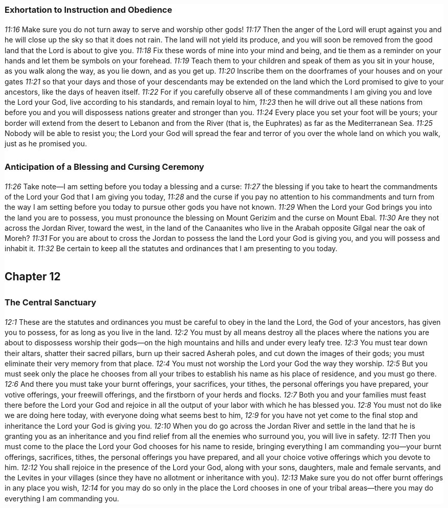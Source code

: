 ### Exhortation to Instruction and Obedience

<cite>11:16</cite> Make sure you do not turn away to serve and worship other gods! <cite>11:17</cite> Then the anger of the Lord will erupt against you and he will close up the sky so that it does not rain. The land will not yield its produce, and you will soon be removed from the good land that the Lord is about to give you. <cite>11:18</cite> Fix these words of mine into your mind and being, and tie them as a reminder on your hands and let them be symbols on your forehead. <cite>11:19</cite> Teach them to your children and speak of them as you sit in your house, as you walk along the way, as you lie down, and as you get up. <cite>11:20</cite> Inscribe them on the doorframes of your houses and on your gates <cite>11:21</cite> so that your days and those of your descendants may be extended on the land which the Lord promised to give to your ancestors, like the days of heaven itself. <cite>11:22</cite> For if you carefully observe all of these commandments I am giving you and love the Lord your God, live according to his standards, and remain loyal to him, <cite>11:23</cite> then he will drive out all these nations from before you and you will dispossess nations greater and stronger than you. <cite>11:24</cite> Every place you set your foot will be yours; your border will extend from the desert to Lebanon and from the River (that is, the Euphrates) as far as the Mediterranean Sea. <cite>11:25</cite> Nobody will be able to resist you; the Lord your God will spread the fear and terror of you over the whole land on which you walk, just as he promised you.

### Anticipation of a Blessing and Cursing Ceremony

<cite>11:26</cite> Take note—I am setting before you today a blessing and a curse: <cite>11:27</cite> the blessing if you take to heart the commandments of the Lord your God that I am giving you today, <cite>11:28</cite> and the curse if you pay no attention to his commandments and turn from the way I am setting before you today to pursue other gods you have not known. <cite>11:29</cite> When the Lord your God brings you into the land you are to possess, you must pronounce the blessing on Mount Gerizim and the curse on Mount Ebal. <cite>11:30</cite> Are they not across the Jordan River, toward the west, in the land of the Canaanites who live in the Arabah opposite Gilgal near the oak of Moreh? <cite>11:31</cite> For you are about to cross the Jordan to possess the land the Lord your God is giving you, and you will possess and inhabit it. <cite>11:32</cite> Be certain to keep all the statutes and ordinances that I am presenting to you today.

## Chapter 12

### The Central Sanctuary

<cite>12:1</cite> These are the statutes and ordinances you must be careful to obey in the land the Lord, the God of your ancestors, has given you to possess, for as long as you live in the land. <cite>12:2</cite> You must by all means destroy all the places where the nations you are about to dispossess worship their gods—on the high mountains and hills and under every leafy tree. <cite>12:3</cite> You must tear down their altars, shatter their sacred pillars, burn up their sacred Asherah poles, and cut down the images of their gods; you must eliminate their very memory from that place. <cite>12:4</cite> You must not worship the Lord your God the way they worship. <cite>12:5</cite> But you must seek only the place he chooses from all your tribes to establish his name as his place of residence, and you must go there. <cite>12:6</cite> And there you must take your burnt offerings, your sacrifices, your tithes, the personal offerings you have prepared, your votive offerings, your freewill offerings, and the firstborn of your herds and flocks. <cite>12:7</cite> Both you and your families must feast there before the Lord your God and rejoice in all the output of your labor with which he has blessed you. <cite>12:8</cite> You must not do like we are doing here today, with everyone doing what seems best to him, <cite>12:9</cite> for you have not yet come to the final stop and inheritance the Lord your God is giving you. <cite>12:10</cite> When you do go across the Jordan River and settle in the land that he is granting you as an inheritance and you find relief from all the enemies who surround you, you will live in safety. <cite>12:11</cite> Then you must come to the place the Lord your God chooses for his name to reside, bringing everything I am commanding you—your burnt offerings, sacrifices, tithes, the personal offerings you have prepared, and all your choice votive offerings which you devote to him. <cite>12:12</cite> You shall rejoice in the presence of the Lord your God, along with your sons, daughters, male and female servants, and the Levites in your villages (since they have no allotment or inheritance with you). <cite>12:13</cite> Make sure you do not offer burnt offerings in any place you wish, <cite>12:14</cite> for you may do so only in the place the Lord chooses in one of your tribal areas—there you may do everything I am commanding you.

